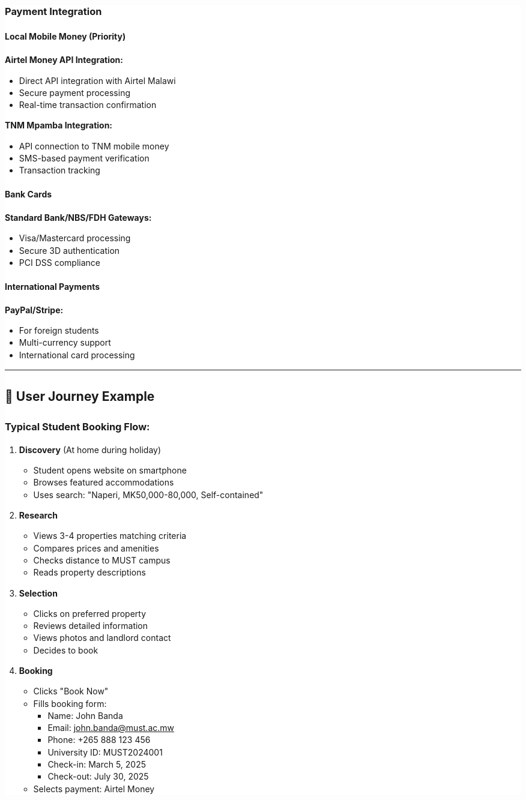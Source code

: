 ### Payment Integration

#### Local Mobile Money (Priority)
**Airtel Money API Integration:**
- Direct API integration with Airtel Malawi
- Secure payment processing
- Real-time transaction confirmation

**TNM Mpamba Integration:**
- API connection to TNM mobile money
- SMS-based payment verification
- Transaction tracking

#### Bank Cards
**Standard Bank/NBS/FDH Gateways:**
- Visa/Mastercard processing
- Secure 3D authentication
- PCI DSS compliance

#### International Payments
**PayPal/Stripe:**
- For foreign students
- Multi-currency support
- International card processing

---

## 📱 User Journey Example

### Typical Student Booking Flow:

1. **Discovery** (At home during holiday)
   - Student opens website on smartphone
   - Browses featured accommodations
   - Uses search: "Naperi, MK50,000-80,000, Self-contained"

2. **Research**
   - Views 3-4 properties matching criteria
   - Compares prices and amenities
   - Checks distance to MUST campus
   - Reads property descriptions

3. **Selection**
   - Clicks on preferred property
   - Reviews detailed information
   - Views photos and landlord contact
   - Decides to book

4. **Booking**
   - Clicks "Book Now"
   - Fills booking form:
     - Name: John Banda
     - Email: john.banda@must.ac.mw
     - Phone: +265 888 123 456
     - University ID: MUST2024001
     - Check-in: March 5, 2025
     - Check-out: July 30, 2025
   - Selects payment: Airtel Money
